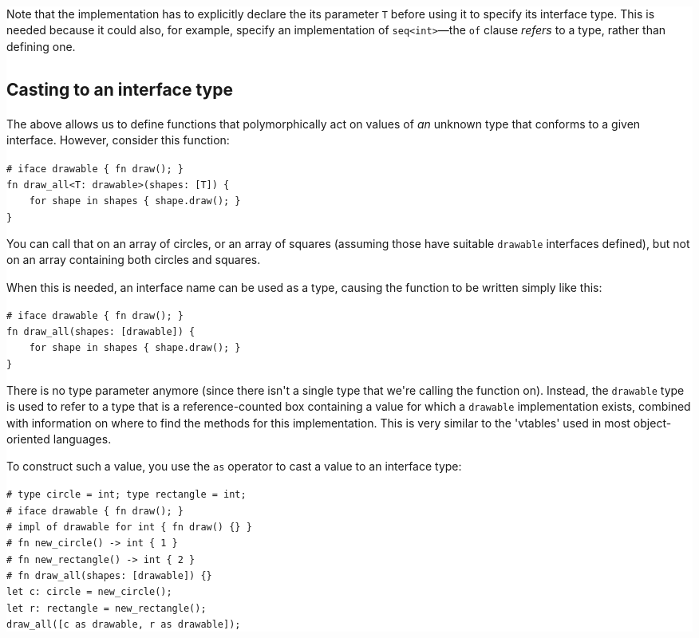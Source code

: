 Note that the implementation has to explicitly declare the its
parameter `T` before using it to specify its interface type. This is
needed because it could also, for example, specify an implementation
of `seq<int>`—the `of` clause *refers* to a type, rather than defining
one.

## Casting to an interface type

The above allows us to define functions that polymorphically act on
values of *an* unknown type that conforms to a given interface.
However, consider this function:

~~~~
# iface drawable { fn draw(); }
fn draw_all<T: drawable>(shapes: [T]) {
    for shape in shapes { shape.draw(); }
}
~~~~

You can call that on an array of circles, or an array of squares
(assuming those have suitable `drawable` interfaces defined), but not
on an array containing both circles and squares.

When this is needed, an interface name can be used as a type, causing
the function to be written simply like this:

~~~~
# iface drawable { fn draw(); }
fn draw_all(shapes: [drawable]) {
    for shape in shapes { shape.draw(); }
}
~~~~

There is no type parameter anymore (since there isn't a single type
that we're calling the function on). Instead, the `drawable` type is
used to refer to a type that is a reference-counted box containing a
value for which a `drawable` implementation exists, combined with
information on where to find the methods for this implementation. This
is very similar to the 'vtables' used in most object-oriented
languages.

To construct such a value, you use the `as` operator to cast a value
to an interface type:

~~~~
# type circle = int; type rectangle = int;
# iface drawable { fn draw(); }
# impl of drawable for int { fn draw() {} }
# fn new_circle() -> int { 1 }
# fn new_rectangle() -> int { 2 }
# fn draw_all(shapes: [drawable]) {}
let c: circle = new_circle();
let r: rectangle = new_rectangle();
draw_all([c as drawable, r as drawable]);
~~~~


[installer]: http://dl.rust-lang.org/dist/rust-0.1-install.exe
[tarball]: http://dl.rust-lang.org/dist/rust-0.1.tar.gz
[mingw]: http://sourceforge.net/projects/mingw/files/Installer/mingw-get-inst/mingw-get-inst-20110802/mingw-get-inst-20110802.exe/download
[std]: http://doc.rust-lang.org/doc/std/index/General.html
[rust-mode]: https://github.com/marijnh/rust-mode
[pf]: http://en.cppreference.com/w/cpp/io/c/fprintf
[std]: http://doc.rust-lang.org/doc/std/index/General.html
[core]: http://doc.rust-lang.org/doc/core/index/General.html
